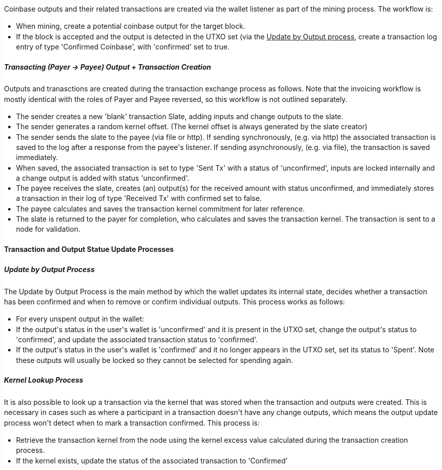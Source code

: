 Coinbase outputs and their related transactions are created via the wallet listener as part of the mining process. The workflow is:

 * When mining, create a potential coinbase output for the target block.
 * If the block is accepted and the output is detected in the UTXO set (via the [Update by Output process](#update-by-output-process), create a transaction log entry of type 'Confirmed Coinbase', with 'confirmed' set to true.

##### Transacting (Payer -> Payee) Output + Transaction Creation

Outputs and tranasctions are created during the transaction exchange process as follows. Note that the invoicing workflow is mostly identical with the roles of Payer and Payee reversed, so this workflow is not outlined separately.

 * The sender creates a new 'blank' transaction Slate, adding inputs and change outputs to the slate.
 * The sender generates a random kernel offset. (The kernel offset is always generated by the slate creator)
 * The sender sends the slate to the payee (via file or http). If sending synchronously, (e.g. via http)  the associated transaction is saved to the log after a response from the payee's listener. If sending asynchronously, (e.g. via file), the transaction is saved immediately.
 * When saved, the associated transaction is set to type 'Sent Tx' with a status of 'unconfirmed', inputs are locked internally and a change output is added with status 'unconfirmed'.
 * The payee receives the slate, creates (an) output(s) for the received amount with status unconfirmed, and immediately stores a transaction in their log of type 'Received Tx' with confirmed set to false.
 * The payee calculates and saves the transaction kernel commitment for later reference.
 * The slate is returned to the payer for completion, who calculates and saves the transaction kernel. The transaction is sent to a node for validation.

#### Transaction and Output Statue Update Processes

##### Update by Output Process

The Update by Output Process is the main method by which the wallet updates its internal state, decides whether a transaction has been confirmed and when to remove or confirm individual outputs. This process works as follows:

* For every unspent output in the wallet:
* If the output's status in the user's wallet is 'unconfirmed' and it is present in the UTXO set, change the output's status to 'confirmed', and update the associated transaction status to 'confirmed'.
* If the output's status in the user's wallet is 'confirmed' and it no longer appears in the UTXO set, set its status to 'Spent'. Note these outputs will usually be locked so they cannot be selected for spending again.

##### Kernel Lookup Process

It is also possible to look up a transaction via the kernel that was stored when the transaction and outputs were created. This is necessary in cases such as where a participant in a transaction doesn't have any change outputs, which means the output update process won't detect when to mark a transaction confirmed. This process is:

* Retrieve the transaction kernel from the node using the kernel excess value calculated during the transaction creation process.
* If the kernel exists, update the status of the associated transaction to 'Confirmed'
